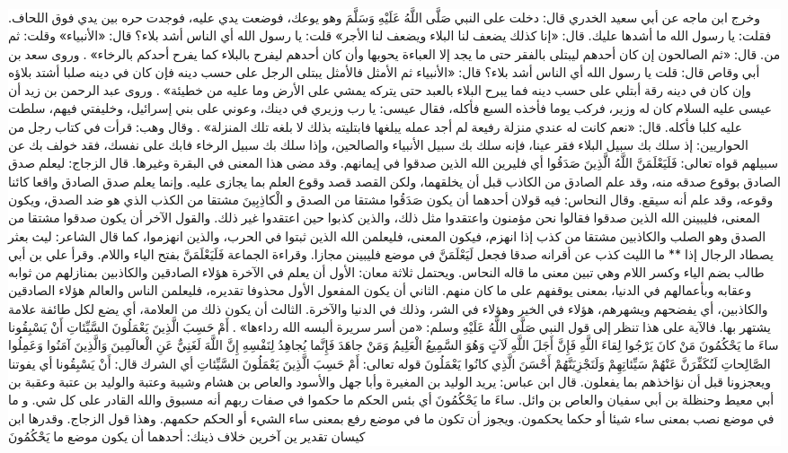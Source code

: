 وخرج ابن ماجه عن أبي سعيد الخدري قال: دخلت على النبي صَلَّى اللَّهُ عَلَيْهِ وَسَلَّمَ وهو يوعك، فوضعت يدي عليه، فوجدت حره بين يدي فوق اللحاف. فقلت: يا رسول الله ما أشدها عليك. قال:
«إنا كذلك يضعف لنا البلاء ويضعف لنا الأجر»
قلت: يا رسول الله أي الناس أشد بلاء؟ قال:
«الأنبياء»
وقلت: ثم من. قال:
«ثم الصالحون إن كان أحدهم ليبتلى بالفقر حتى ما يجد إلا العباءة يحوبها وأن كان أحدهم ليفرح بالبلاء كما يفرح أحدكم بالرخاء»
.
وروى سعد بن أبي وقاص قال: قلت يا رسول الله أي الناس أشد بلاء؟ قال:
«الأنبياء ثم الأمثل فالأمثل يبتلى الرجل على حسب دينه فإن كان في دينه صلبا أشتد بلاؤه وإن كان في دينه رقة أبتلي على حسب دينه فما يبرح البلاء بالعبد حتى يتركه يمشي على الأرض وما عليه من خطيئة»
.
وروى عبد الرحمن بن زيد أن عيسى عليه السلام كان له وزير، فركب يوما فأخذه السبع فأكله، فقال عيسى: يا رب وزيري في دينك، وعوني على بني إسرائيل، وخليفتي فيهم، سلطت عليه كلبا فأكله. قال:
«نعم كانت له عندي منزلة رفيعة لم أجد عمله يبلغها فابتليته بذلك لا بلغه تلك المنزلة»
.
وقال وهب: قرأت في كتاب رجل من الحواريين: إذ سلك بك سبيل البلاء فقر عينا، فإنه سلك بك سبيل الأنبياء والصالحين، وإذا سلك بك سبيل الرخاء فابك على نفسك، فقد خولف بك عن سبيلهم قواه تعالى:
فَلَيَعْلَمَنَّ اللَّهُ الَّذِينَ صَدَقُوا
أي فليرين الله الذين صدقوا في إيمانهم. وقد مضى هذا المعنى في البقرة وغيرها. قال الزجاج: ليعلم صدق الصادق بوقوع صدقه منه، وقد علم الصادق من الكاذب قبل أن يخلقهما، ولكن القصد قصد وقوع العلم بما يجازى عليه. وإنما يعلم صدق الصادق واقعا كائنا وقوعه، وقد علم أنه سيقع.
وقال النحاس: فيه قولان أحدهما أن يكون
صَدَقُوا
مشتقا من الصدق و
الْكاذِبِينَ
مشتقا من الكذب الذي هو ضد الصدق، ويكون المعنى، فليبينن الله الذين صدقوا فقالوا نحن مؤمنون واعتقدوا مثل ذلك، والذين كذبوا حين اعتقدوا غير ذلك. والقول الآخر أن يكون صدقوا مشتقا من الصدق وهو الصلب والكاذبين مشتقا من كذب إذا انهزم، فيكون المعنى، فليعلمن الله الذين ثبتوا في الحرب، والذين انهزموا، كما قال الشاعر:
ليث بعثر يصطاد الرجال إذا ** ما الليث كذب عن أقرانه صدقا
فجعل
لَيَعْلَمَنَّ
في موضع فليبينن مجازا. وقراءة الجماعة
فَلَيَعْلَمَنَّ
بفتح الياء واللام. وقرأ علي بن أبي طالب بضم الياء وكسر اللام وهي تبين معنى ما قاله النحاس. ويحتمل ثلاثة معان: الأول أن يعلم في الآخرة هؤلاء الصادقين والكاذبين بمنازلهم من ثوابه وعقابه وبأعمالهم في الدنيا، بمعنى يوقفهم على ما كان منهم.
الثاني أن يكون المفعول الأول محذوفا تقديره، فليعلمن الناس والعالم هؤلاء الصادقين والكاذبين، أي يفضحهم ويشهرهم، هؤلاء في الخير وهؤلاء في الشر، وذلك في الدنيا والآخرة.
الثالث أن يكون ذلك من العلامة، أي يضع لكل طائفة علامة يشتهر بها. فالآية على هذا تنظر إلى قول النبي صَلَّى اللَّهُ عَلَيْهِ وسلم:
«من أسر سريرة ألبسه الله رداءها»
.
أَمْ حَسِبَ الَّذِينَ يَعْمَلُونَ السَّيِّئاتِ أَنْ يَسْبِقُونا ساءَ ما يَحْكُمُونَ
مَنْ كانَ يَرْجُوا لِقاءَ اللَّهِ فَإِنَّ أَجَلَ اللَّهِ لَآتٍ وَهُوَ السَّمِيعُ الْعَلِيمُ
وَمَنْ جاهَدَ فَإِنَّما يُجاهِدُ لِنَفْسِهِ إِنَّ اللَّهَ لَغَنِيٌّ عَنِ الْعالَمِينَ
وَالَّذِينَ آمَنُوا وَعَمِلُوا الصَّالِحاتِ لَنُكَفِّرَنَّ عَنْهُمْ سَيِّئاتِهِمْ وَلَنَجْزِيَنَّهُمْ أَحْسَنَ الَّذِي كانُوا يَعْمَلُونَ
قوله تعالى:
أَمْ حَسِبَ الَّذِينَ يَعْمَلُونَ السَّيِّئاتِ
أي الشرك قال:
أَنْ يَسْبِقُونا
أي يفوتنا ويعجزونا قبل أن نؤاخذهم بما يفعلون. قال ابن عباس: يريد الوليد بن المغيرة وأبا جهل والأسود والعاص بن هشام وشيبة وعتبة والوليد بن عتبة وعقبة بن أبي معيط وحنظلة بن أبي سفيان والعاص بن وائل.
ساءَ ما يَحْكُمُونَ
أي بئس الحكم ما حكموا في صفات ربهم أنه مسبوق والله القادر على كل شي. و
ما
في موضع نصب بمعنى ساء شيئا أو حكما يحكمون. ويجوز أن تكون
ما
في موضع رفع بمعنى ساء الشيء أو الحكم حكمهم. وهذا قول الزجاج. وقدرها ابن كيسان تقدير ين آخرين خلاف ذينك: أحدهما أن يكون موضع
ما يَحْكُمُونَ